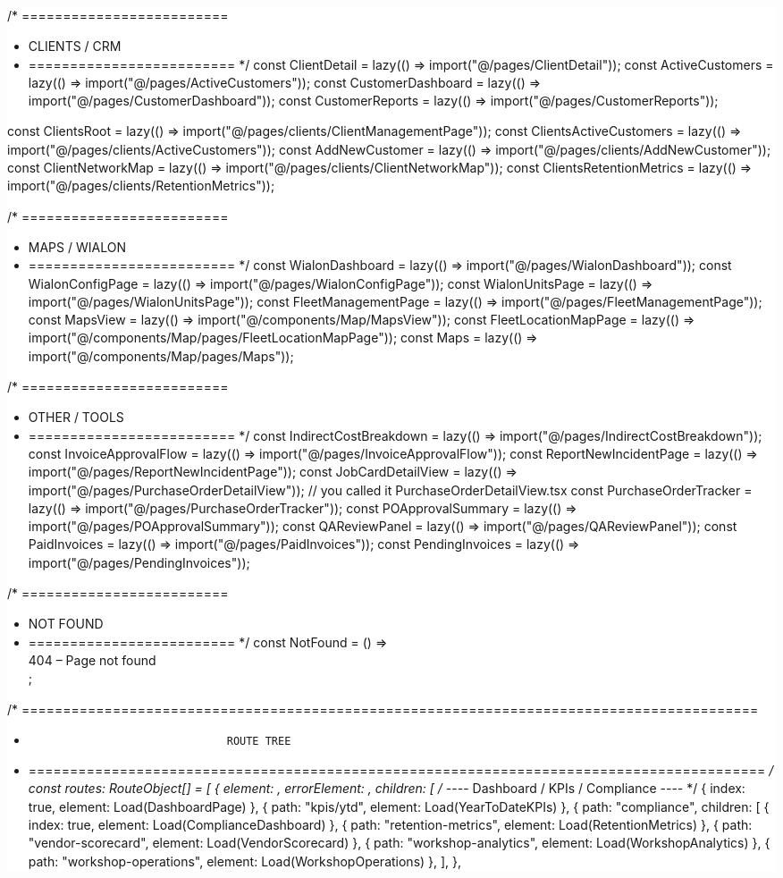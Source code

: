 /* =========================
 *  CLIENTS / CRM
 * ========================= */
const ClientDetail = lazy(() => import("@/pages/ClientDetail"));
const ActiveCustomers = lazy(() => import("@/pages/ActiveCustomers"));
const CustomerDashboard = lazy(() => import("@/pages/CustomerDashboard"));
const CustomerReports = lazy(() => import("@/pages/CustomerReports"));

const ClientsRoot = lazy(() => import("@/pages/clients/ClientManagementPage"));
const ClientsActiveCustomers = lazy(() => import("@/pages/clients/ActiveCustomers"));
const AddNewCustomer = lazy(() => import("@/pages/clients/AddNewCustomer"));
const ClientNetworkMap = lazy(() => import("@/pages/clients/ClientNetworkMap"));
const ClientsRetentionMetrics = lazy(() => import("@/pages/clients/RetentionMetrics"));

/* =========================
 *  MAPS / WIALON
 * ========================= */
const WialonDashboard = lazy(() => import("@/pages/WialonDashboard"));
const WialonConfigPage = lazy(() => import("@/pages/WialonConfigPage"));
const WialonUnitsPage = lazy(() => import("@/pages/WialonUnitsPage"));
const FleetManagementPage = lazy(() => import("@/pages/FleetManagementPage"));
const MapsView = lazy(() => import("@/components/Map/MapsView"));
const FleetLocationMapPage = lazy(() => import("@/components/Map/pages/FleetLocationMapPage"));
const Maps = lazy(() => import("@/components/Map/pages/Maps"));

/* =========================
 *  OTHER / TOOLS
 * ========================= */
const IndirectCostBreakdown = lazy(() => import("@/pages/IndirectCostBreakdown"));
const InvoiceApprovalFlow = lazy(() => import("@/pages/InvoiceApprovalFlow"));
const ReportNewIncidentPage = lazy(() => import("@/pages/ReportNewIncidentPage"));
const JobCardDetailView = lazy(() => import("@/pages/PurchaseOrderDetailView")); // you called it PurchaseOrderDetailView.tsx
const PurchaseOrderTracker = lazy(() => import("@/pages/PurchaseOrderTracker"));
const POApprovalSummary = lazy(() => import("@/pages/POApprovalSummary"));
const QAReviewPanel = lazy(() => import("@/pages/QAReviewPanel"));
const PaidInvoices = lazy(() => import("@/pages/PaidInvoices"));
const PendingInvoices = lazy(() => import("@/pages/PendingInvoices"));

/* =========================
 *  NOT FOUND
 * ========================= */
const NotFound = () => <div className="p-6">404 – Page not found</div>;

/* =========================================================================================
 *                                    ROUTE TREE
 * ========================================================================================= */
const routes: RouteObject[] = [
  {
    element: <AppLayout />,
    errorElement: <ErrorBoundary />,
    children: [
      /* ---- Dashboard / KPIs / Compliance ---- */
      { index: true, element: Load(DashboardPage) },
      { path: "kpis/ytd", element: Load(YearToDateKPIs) },
      {
        path: "compliance",
        children: [
          { index: true, element: Load(ComplianceDashboard) },
          { path: "retention-metrics", element: Load(RetentionMetrics) },
          { path: "vendor-scorecard", element: Load(VendorScorecard) },
          { path: "workshop-analytics", element: Load(WorkshopAnalytics) },
          { path: "workshop-operations", element: Load(WorkshopOperations) },
        ],
      },
